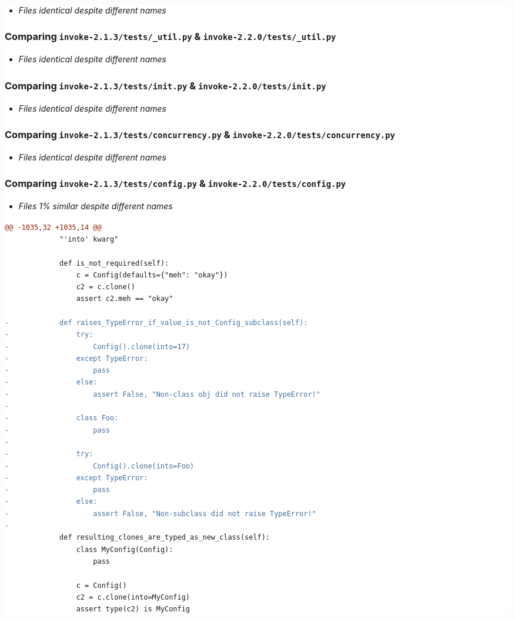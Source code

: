  * *Files identical despite different names*

### Comparing `invoke-2.1.3/tests/_util.py` & `invoke-2.2.0/tests/_util.py`

 * *Files identical despite different names*

### Comparing `invoke-2.1.3/tests/init.py` & `invoke-2.2.0/tests/init.py`

 * *Files identical despite different names*

### Comparing `invoke-2.1.3/tests/concurrency.py` & `invoke-2.2.0/tests/concurrency.py`

 * *Files identical despite different names*

### Comparing `invoke-2.1.3/tests/config.py` & `invoke-2.2.0/tests/config.py`

 * *Files 1% similar despite different names*

```diff
@@ -1035,32 +1035,14 @@
             "'into' kwarg"
 
             def is_not_required(self):
                 c = Config(defaults={"meh": "okay"})
                 c2 = c.clone()
                 assert c2.meh == "okay"
 
-            def raises_TypeError_if_value_is_not_Config_subclass(self):
-                try:
-                    Config().clone(into=17)
-                except TypeError:
-                    pass
-                else:
-                    assert False, "Non-class obj did not raise TypeError!"
-
-                class Foo:
-                    pass
-
-                try:
-                    Config().clone(into=Foo)
-                except TypeError:
-                    pass
-                else:
-                    assert False, "Non-subclass did not raise TypeError!"
-
             def resulting_clones_are_typed_as_new_class(self):
                 class MyConfig(Config):
                     pass
 
                 c = Config()
                 c2 = c.clone(into=MyConfig)
                 assert type(c2) is MyConfig
```

